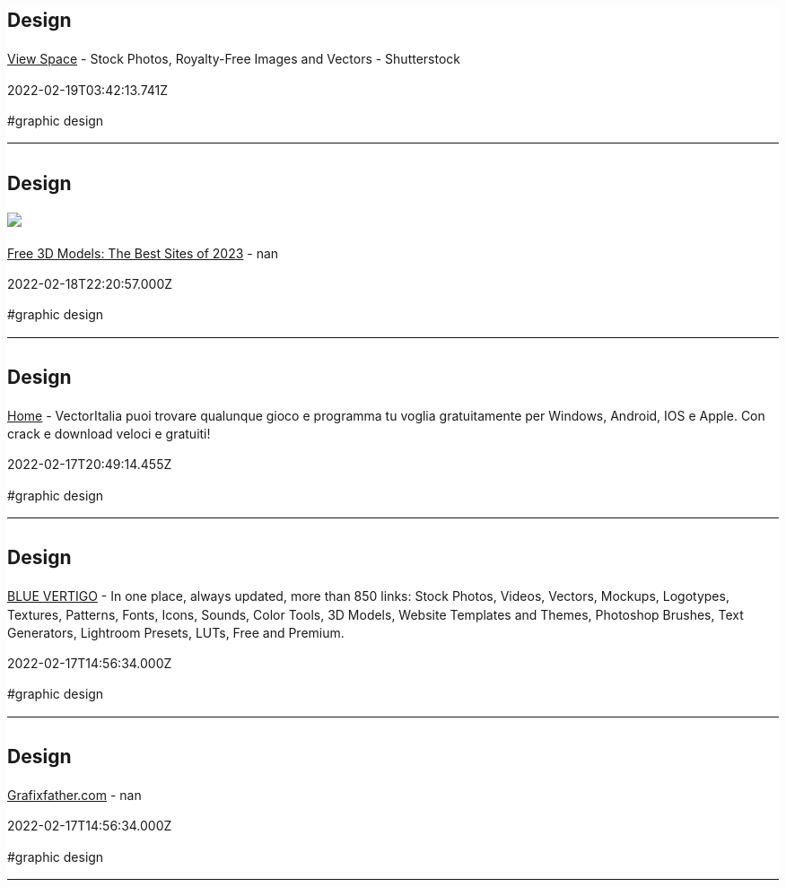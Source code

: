 ## Design

[View Space](https://www.shutterstock.com/collections/310389851-3fbc925a) - Stock Photos, Royalty-Free Images and Vectors - Shutterstock

2022-02-19T03:42:13.741Z

#graphic design

---

## Design

![](https://i.all3dp.com/workers/images/fit=scale-down,w=1200,h=630,gravity=0.5x0.5,format=jpeg/wp-content/uploads/2018/06/02231137/3D-render-e1549145526391.jpg)

[Free 3D Models: The Best Sites of 2023](https://all3dp.com/1/free-3d-models-download-best-sites-3d-archive-3d) - nan

2022-02-18T22:20:57.000Z

#graphic design

---

## Design

[Home](https://www.vectoritalia.com) - VectorItalia puoi trovare qualunque gioco e programma tu voglia gratuitamente per Windows, Android, IOS e Apple. Con crack e download veloci e gratuiti!

2022-02-17T20:49:14.455Z

#graphic design

---

## Design

[BLUE VERTIGO](https://www.bluevertigo.com.ar) - In one place, always updated, more than 850 links: Stock Photos, Videos, Vectors, Mockups, Logotypes, Textures, Patterns, Fonts, Icons, Sounds, Color Tools, 3D Models, Website Templates and Themes, Photoshop Brushes, Text Generators, Lightroom Presets, LUTs, Free and Premium.

2022-02-17T14:56:34.000Z

#graphic design

---

## Design

[Grafixfather.com](https://www.grafixfather.com) - nan

2022-02-17T14:56:34.000Z

#graphic design

---